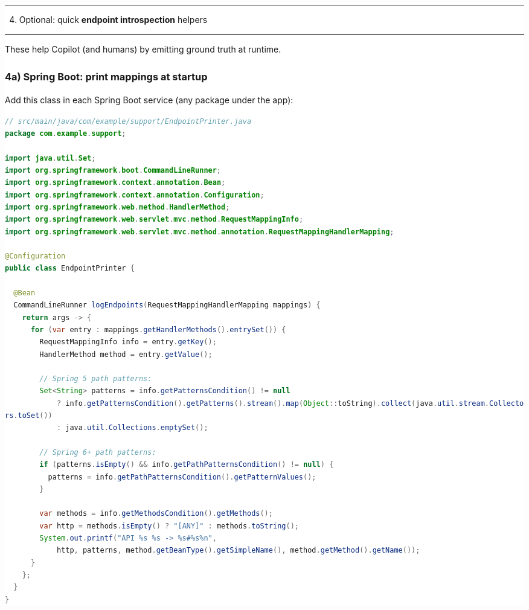 ```md
```

* * *

4) Optional: quick **endpoint introspection** helpers
-----------------------------------------------------

These help Copilot (and humans) by emitting ground truth at runtime.

### 4a) Spring Boot: print mappings at startup

Add this class in each Spring Boot service (any package under the app):

```java
// src/main/java/com/example/support/EndpointPrinter.java
package com.example.support;

import java.util.Set;
import org.springframework.boot.CommandLineRunner;
import org.springframework.context.annotation.Bean;
import org.springframework.context.annotation.Configuration;
import org.springframework.web.method.HandlerMethod;
import org.springframework.web.servlet.mvc.method.RequestMappingInfo;
import org.springframework.web.servlet.mvc.method.annotation.RequestMappingHandlerMapping;

@Configuration
public class EndpointPrinter {

  @Bean
  CommandLineRunner logEndpoints(RequestMappingHandlerMapping mappings) {
    return args -> {
      for (var entry : mappings.getHandlerMethods().entrySet()) {
        RequestMappingInfo info = entry.getKey();
        HandlerMethod method = entry.getValue();

        // Spring 5 path patterns:
        Set<String> patterns = info.getPatternsCondition() != null
            ? info.getPatternsCondition().getPatterns().stream().map(Object::toString).collect(java.util.stream.Collectors.toSet())
            : java.util.Collections.emptySet();

        // Spring 6+ path patterns:
        if (patterns.isEmpty() && info.getPathPatternsCondition() != null) {
          patterns = info.getPathPatternsCondition().getPatternValues();
        }

        var methods = info.getMethodsCondition().getMethods();
        var http = methods.isEmpty() ? "[ANY]" : methods.toString();
        System.out.printf("API %s %s -> %s#%s%n",
            http, patterns, method.getBeanType().getSimpleName(), method.getMethod().getName());
      }
    };
  }
}
```
